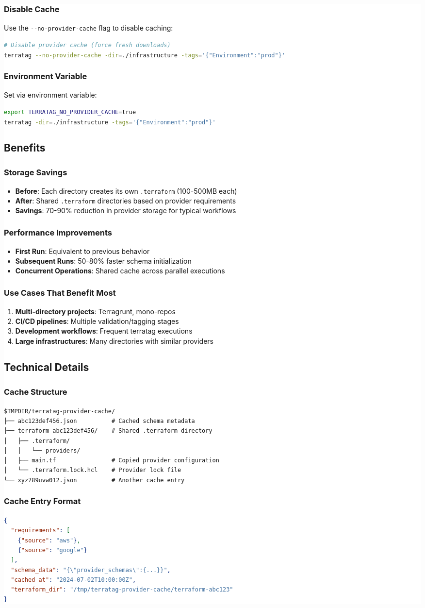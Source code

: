 ### Disable Cache
Use the `--no-provider-cache` flag to disable caching:
```bash
# Disable provider cache (force fresh downloads)
terratag --no-provider-cache -dir=./infrastructure -tags='{"Environment":"prod"}'
```

### Environment Variable
Set via environment variable:
```bash
export TERRATAG_NO_PROVIDER_CACHE=true
terratag -dir=./infrastructure -tags='{"Environment":"prod"}'
```

## Benefits

### Storage Savings
- **Before**: Each directory creates its own `.terraform` (100-500MB each)
- **After**: Shared `.terraform` directories based on provider requirements
- **Savings**: 70-90% reduction in provider storage for typical workflows

### Performance Improvements
- **First Run**: Equivalent to previous behavior
- **Subsequent Runs**: 50-80% faster schema initialization
- **Concurrent Operations**: Shared cache across parallel executions

### Use Cases That Benefit Most
1. **Multi-directory projects**: Terragrunt, mono-repos
2. **CI/CD pipelines**: Multiple validation/tagging stages
3. **Development workflows**: Frequent terratag executions
4. **Large infrastructures**: Many directories with similar providers

## Technical Details

### Cache Structure
```
$TMPDIR/terratag-provider-cache/
├── abc123def456.json          # Cached schema metadata
├── terraform-abc123def456/    # Shared .terraform directory
│   ├── .terraform/
│   │   └── providers/
│   ├── main.tf                # Copied provider configuration
│   └── .terraform.lock.hcl    # Provider lock file
└── xyz789uvw012.json          # Another cache entry
```

### Cache Entry Format
```json
{
  "requirements": [
    {"source": "aws"},
    {"source": "google"}
  ],
  "schema_data": "{\"provider_schemas\":{...}}",
  "cached_at": "2024-07-02T10:00:00Z",
  "terraform_dir": "/tmp/terratag-provider-cache/terraform-abc123"
}
```
